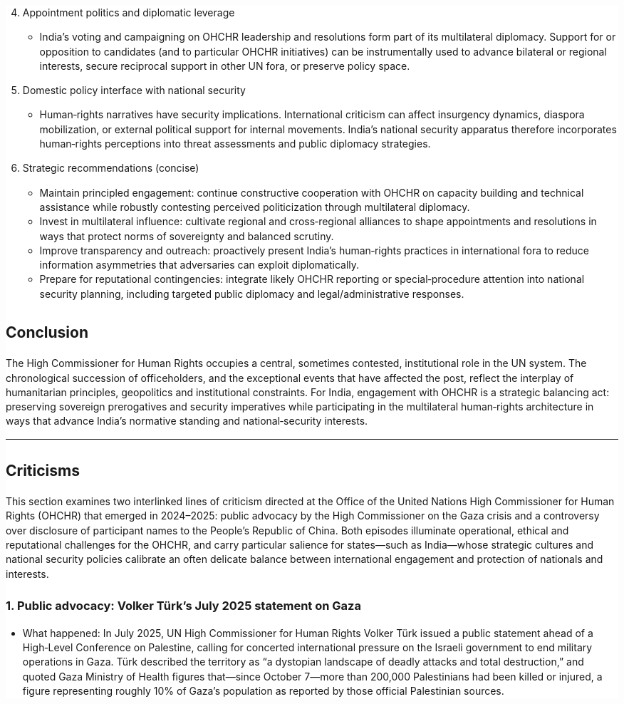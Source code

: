 4. Appointment politics and diplomatic leverage  
   - India’s voting and campaigning on OHCHR leadership and resolutions form part of its multilateral diplomacy. Support for or opposition to candidates (and to particular OHCHR initiatives) can be instrumentally used to advance bilateral or regional interests, secure reciprocal support in other UN fora, or preserve policy space.

5. Domestic policy interface with national security  
   - Human‑rights narratives have security implications. International criticism can affect insurgency dynamics, diaspora mobilization, or external political support for internal movements. India’s national security apparatus therefore incorporates human‑rights perceptions into threat assessments and public diplomacy strategies.

6. Strategic recommendations (concise)
   - Maintain principled engagement: continue constructive cooperation with OHCHR on capacity building and technical assistance while robustly contesting perceived politicization through multilateral diplomacy.
   - Invest in multilateral influence: cultivate regional and cross‑regional alliances to shape appointments and resolutions in ways that protect norms of sovereignty and balanced scrutiny.
   - Improve transparency and outreach: proactively present India’s human‑rights practices in international fora to reduce information asymmetries that adversaries can exploit diplomatically.
   - Prepare for reputational contingencies: integrate likely OHCHR reporting or special‑procedure attention into national security planning, including targeted public diplomacy and legal/administrative responses.

## Conclusion
The High Commissioner for Human Rights occupies a central, sometimes contested, institutional role in the UN system. The chronological succession of officeholders, and the exceptional events that have affected the post, reflect the interplay of humanitarian principles, geopolitics and institutional constraints. For India, engagement with OHCHR is a strategic balancing act: preserving sovereign prerogatives and security imperatives while participating in the multilateral human‑rights architecture in ways that advance India’s normative standing and national‑security interests.

---

## Criticisms

This section examines two interlinked lines of criticism directed at the Office of the United Nations High Commissioner for Human Rights (OHCHR) that emerged in 2024–2025: public advocacy by the High Commissioner on the Gaza crisis and a controversy over disclosure of participant names to the People’s Republic of China. Both episodes illuminate operational, ethical and reputational challenges for the OHCHR, and carry particular salience for states—such as India—whose strategic cultures and national security policies calibrate an often delicate balance between international engagement and protection of nationals and interests.

### 1. Public advocacy: Volker Türk’s July 2025 statement on Gaza

- What happened: In July 2025, UN High Commissioner for Human Rights Volker Türk issued a public statement ahead of a High‑Level Conference on Palestine, calling for concerted international pressure on the Israeli government to end military operations in Gaza. Türk described the territory as “a dystopian landscape of deadly attacks and total destruction,” and quoted Gaza Ministry of Health figures that—since October 7—more than 200,000 Palestinians had been killed or injured, a figure representing roughly 10% of Gaza’s population as reported by those official Palestinian sources.
